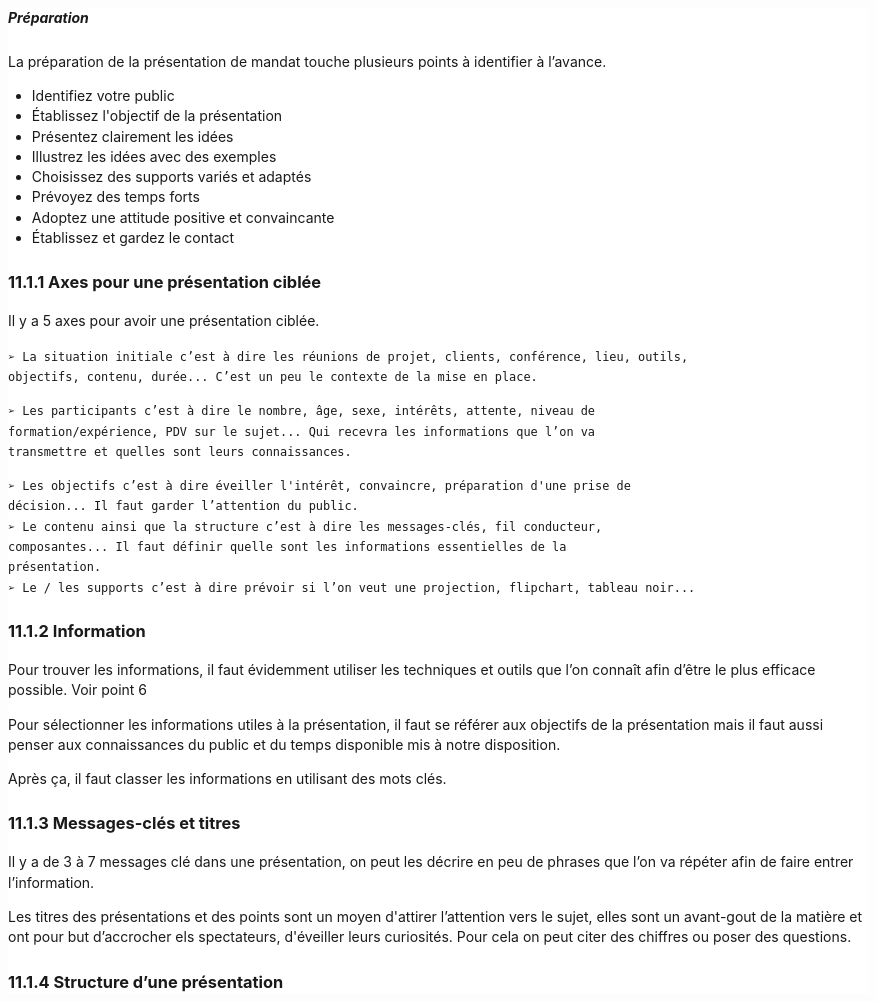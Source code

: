 ##### Préparation

La préparation de la présentation de mandat touche plusieurs points à identifier à l’avance.

- Identifiez votre public
- Établissez l'objectif de la présentation
- Présentez clairement les idées
- Illustrez les idées avec des exemples
- Choisissez des supports variés et adaptés
- Prévoyez des temps forts
- Adoptez une attitude positive et convaincante
- Établissez et gardez le contact

### 11.1.1 Axes pour une présentation ciblée

Il y a 5 axes pour avoir une présentation ciblée.

```
➢ La situation initiale c’est à dire les réunions de projet, clients, conférence, lieu, outils,
objectifs, contenu, durée... C’est un peu le contexte de la mise en place.
```
```
➢ Les participants c’est à dire le nombre, âge, sexe, intérêts, attente, niveau de
formation/expérience, PDV sur le sujet... Qui recevra les informations que l’on va
transmettre et quelles sont leurs connaissances.
```
```
➢ Les objectifs c’est à dire éveiller l'intérêt, convaincre, préparation d'une prise de
décision... Il faut garder l’attention du public.
➢ Le contenu ainsi que la structure c’est à dire les messages-clés, fil conducteur,
composantes... Il faut définir quelle sont les informations essentielles de la
présentation.
➢ Le / les supports c’est à dire prévoir si l’on veut une projection, flipchart, tableau noir...
```

### 11.1.2 Information

Pour trouver les informations, il faut évidemment utiliser les techniques et outils que l’on
connaît afin d’être le plus efficace possible. Voir point 6

Pour sélectionner les informations utiles à la présentation, il faut se référer aux objectifs de la
présentation mais il faut aussi penser aux connaissances du public et du temps disponible mis
à notre disposition.

Après ça, il faut classer les informations en utilisant des mots clés.

### 11.1.3 Messages-clés et titres

Il y a de 3 à 7 messages clé dans une présentation, on peut les décrire en peu de phrases que
l’on va répéter afin de faire entrer l’information.

Les titres des présentations et des points sont un moyen d'attirer l’attention vers le sujet, elles
sont un avant-gout de la matière et ont pour but d’accrocher els spectateurs, d'éveiller leurs
curiosités. Pour cela on peut citer des chiffres ou poser des questions.

### 11.1.4 Structure d’une présentation
